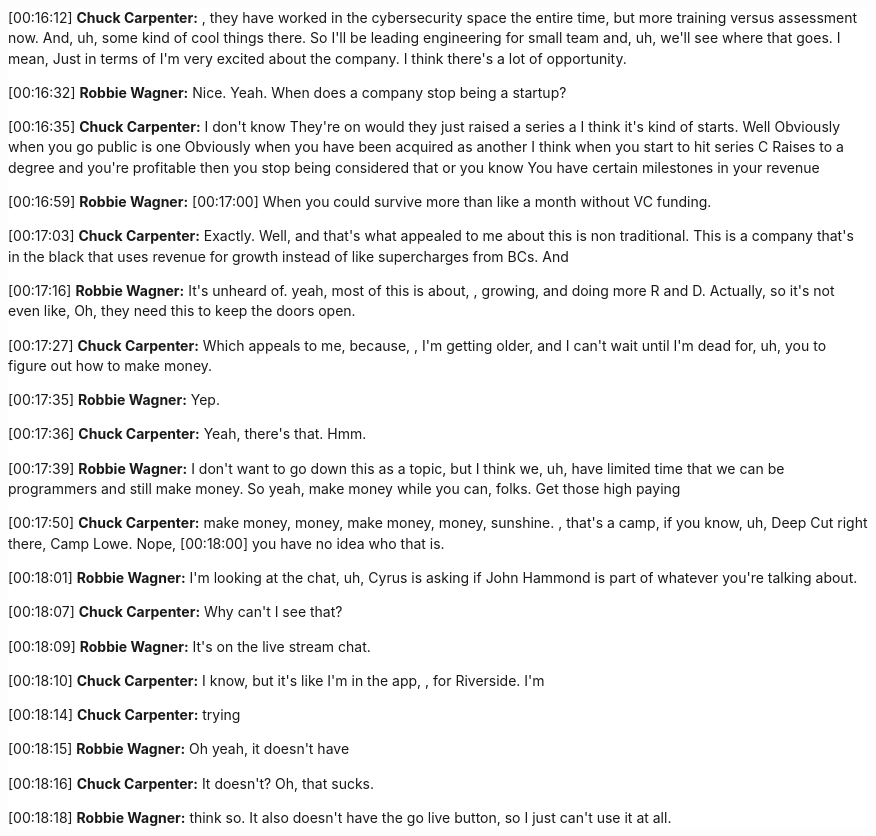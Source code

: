[00:16:12] **Chuck Carpenter:** , they have worked in the cybersecurity space
the entire time, but more training versus assessment now. And, uh, some kind of
cool things there. So I'll be leading engineering for small team and, uh, we'll
see where that goes. I mean, Just in terms of I'm very excited about the
company. I think there's a lot of opportunity.

[00:16:32] **Robbie Wagner:** Nice. Yeah. When does a company stop being a
startup?

[00:16:35] **Chuck Carpenter:** I don't know They're on would they just raised a
series a I think it's kind of starts. Well Obviously when you go public is one
Obviously when you have been acquired as another I think when you start to hit
series C Raises to a degree and you're profitable then you stop being considered
that or you know You have certain milestones in your revenue

[00:16:59] **Robbie Wagner:** [00:17:00] When you could survive more than like a
month without VC funding.

[00:17:03] **Chuck Carpenter:** Exactly. Well, and that's what appealed to me
about this is non traditional. This is a company that's in the black that uses
revenue for growth instead of like supercharges from BCs. And

[00:17:16] **Robbie Wagner:** It's unheard of. yeah, most of this is about, ,
growing, and doing more R and D. Actually, so it's not even like, Oh, they need
this to keep the doors open.

[00:17:27] **Chuck Carpenter:** Which appeals to me, because, , I'm getting
older, and I can't wait until I'm dead for, uh, you to figure out how to make
money.

[00:17:35] **Robbie Wagner:** Yep.

[00:17:36] **Chuck Carpenter:** Yeah, there's that. Hmm.

[00:17:39] **Robbie Wagner:** I don't want to go down this as a topic, but I
think we, uh, have limited time that we can be programmers and still make money.
So yeah, make money while you can, folks. Get those high paying

[00:17:50] **Chuck Carpenter:** make money, money, make money, money, sunshine.
, that's a camp, if you know, uh, Deep Cut right there, Camp Lowe. Nope,
[00:18:00] you have no idea who that is.

[00:18:01] **Robbie Wagner:** I'm looking at the chat, uh, Cyrus is asking if
John Hammond is part of whatever you're talking about.

[00:18:07] **Chuck Carpenter:** Why can't I see that?

[00:18:09] **Robbie Wagner:** It's on the live stream chat.

[00:18:10] **Chuck Carpenter:** I know, but it's like I'm in the app, , for
Riverside. I'm

[00:18:14] **Chuck Carpenter:** trying

[00:18:15] **Robbie Wagner:** Oh yeah, it doesn't have

[00:18:16] **Chuck Carpenter:** It doesn't? Oh, that sucks.

[00:18:18] **Robbie Wagner:** think so. It also doesn't have the go live button,
so I just can't use it at all.
